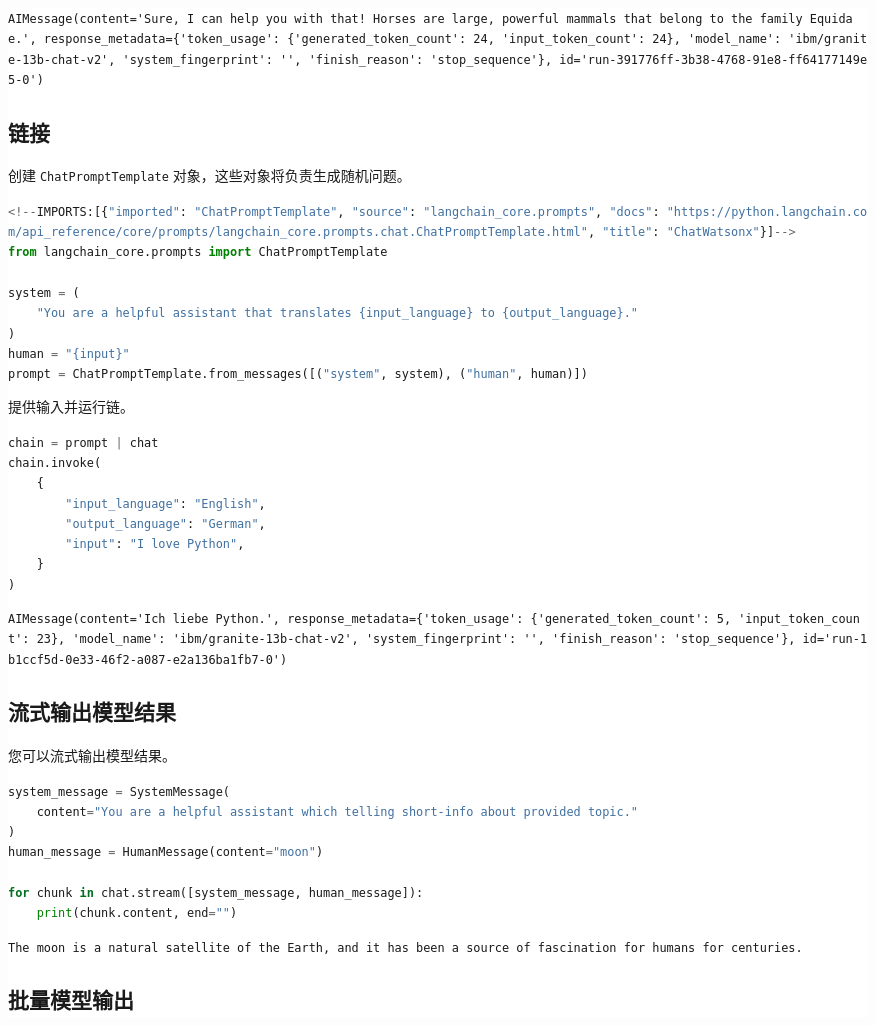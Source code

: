 

```output
AIMessage(content='Sure, I can help you with that! Horses are large, powerful mammals that belong to the family Equidae.', response_metadata={'token_usage': {'generated_token_count': 24, 'input_token_count': 24}, 'model_name': 'ibm/granite-13b-chat-v2', 'system_fingerprint': '', 'finish_reason': 'stop_sequence'}, id='run-391776ff-3b38-4768-91e8-ff64177149e5-0')
```


## 链接
创建 `ChatPromptTemplate` 对象，这些对象将负责生成随机问题。


```python
<!--IMPORTS:[{"imported": "ChatPromptTemplate", "source": "langchain_core.prompts", "docs": "https://python.langchain.com/api_reference/core/prompts/langchain_core.prompts.chat.ChatPromptTemplate.html", "title": "ChatWatsonx"}]-->
from langchain_core.prompts import ChatPromptTemplate

system = (
    "You are a helpful assistant that translates {input_language} to {output_language}."
)
human = "{input}"
prompt = ChatPromptTemplate.from_messages([("system", system), ("human", human)])
```

提供输入并运行链。


```python
chain = prompt | chat
chain.invoke(
    {
        "input_language": "English",
        "output_language": "German",
        "input": "I love Python",
    }
)
```



```output
AIMessage(content='Ich liebe Python.', response_metadata={'token_usage': {'generated_token_count': 5, 'input_token_count': 23}, 'model_name': 'ibm/granite-13b-chat-v2', 'system_fingerprint': '', 'finish_reason': 'stop_sequence'}, id='run-1b1ccf5d-0e33-46f2-a087-e2a136ba1fb7-0')
```


## 流式输出模型结果

您可以流式输出模型结果。


```python
system_message = SystemMessage(
    content="You are a helpful assistant which telling short-info about provided topic."
)
human_message = HumanMessage(content="moon")

for chunk in chat.stream([system_message, human_message]):
    print(chunk.content, end="")
```
```output
The moon is a natural satellite of the Earth, and it has been a source of fascination for humans for centuries.
```
## 批量模型输出

